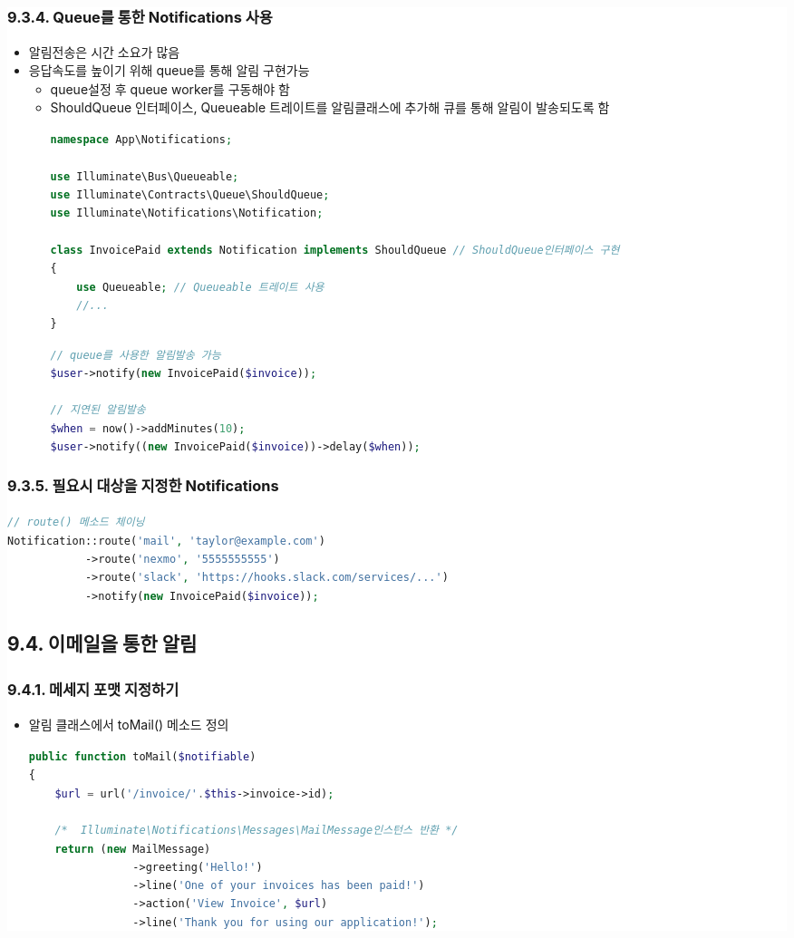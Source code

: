 ### 9.3.4. Queue를 통한 Notifications 사용
- 알림전송은 시간 소요가 많음
- 응답속도를 높이기 위해 queue를 통해 알림 구현가능
    - queue설정 후 queue worker를 구동해야 함
    - ShouldQueue 인터페이스, Queueable 트레이트를 알림클래스에 추가해 큐를 통해 알림이 발송되도록 함
        ```php
        namespace App\Notifications;

        use Illuminate\Bus\Queueable;
        use Illuminate\Contracts\Queue\ShouldQueue;
        use Illuminate\Notifications\Notification;

        class InvoicePaid extends Notification implements ShouldQueue // ShouldQueue인터페이스 구현
        {
            use Queueable; // Queueable 트레이트 사용
            //...
        }
        ```
        ```php
        // queue를 사용한 알림발송 가능
        $user->notify(new InvoicePaid($invoice)); 

        // 지연된 알림발송
        $when = now()->addMinutes(10);
        $user->notify((new InvoicePaid($invoice))->delay($when));
        ```
### 9.3.5. 필요시 대상을 지정한 Notifications

```php
// route() 메소드 체이닝
Notification::route('mail', 'taylor@example.com')
            ->route('nexmo', '5555555555')
            ->route('slack', 'https://hooks.slack.com/services/...')
            ->notify(new InvoicePaid($invoice));
```

## 9.4. 이메일을 통한 알림
### 9.4.1. 메세지 포맷 지정하기
- 알림 클래스에서 toMail() 메소드 정의
    ```php
    public function toMail($notifiable)
    {
        $url = url('/invoice/'.$this->invoice->id);

        /*  Illuminate\Notifications\Messages\MailMessage인스턴스 반환 */
        return (new MailMessage) 
                    ->greeting('Hello!')
                    ->line('One of your invoices has been paid!')
                    ->action('View Invoice', $url)
                    ->line('Thank you for using our application!');
